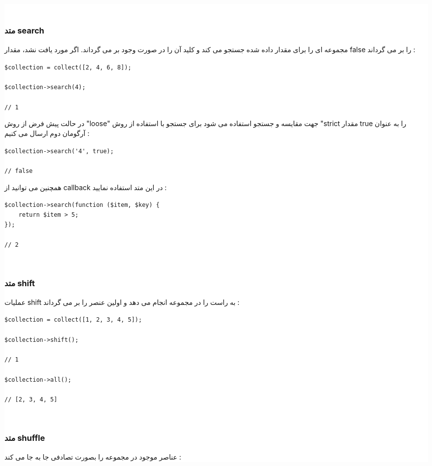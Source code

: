 
<p><a name="method-search"></a></p>
<br>
<h3>متد search</h3>
<p>
مجموعه ای را برای مقدار داده شده جستجو می کند و کلید آن را در صورت وجود بر می گرداند. اگر مورد یافت نشد، مقدار false  را بر می گرداند :
</p>

<pre><code class="language-php  line-numbers">$collection = collect([2, 4, 6, 8]);

$collection->search(4);

// 1
</code></pre>

<p>
در حالت پیش فرض از روش "loose" جهت مقایسه و جستجو استفاده می شود برای جستجو با استفاده از روش "strict مقدار true  را به عنوان آرگومان دوم ارسال می کنیم :

</p>

<pre><code class="language-php  line-numbers">$collection->search('4', true);

// false
</code></pre>

<p>
همچنین می توانید از callback  در این متد استفاده نمایید :
</p>

<pre><code class="language-php  line-numbers">$collection->search(function ($item, $key) {
    return $item > 5;
});

// 2
</code></pre>


<p><a name="method-shift"></a></p>
<br>
<h3>متد shift</h3>
<p>
عملیات shift  به راست را در مجموعه انجام می دهد و اولین عنصر را بر می گرداند :
</p>

<pre><code class="language-php  line-numbers">$collection = collect([1, 2, 3, 4, 5]);

$collection->shift();

// 1

$collection->all();

// [2, 3, 4, 5]
</code></pre>


<p><a name="method-shuffle"></a></p>
<br>
<h3>متد shuffle</h3>
<p>
عناصر موجود در مجموعه را بصورت تصادفی جا به جا می کند :
</p>
